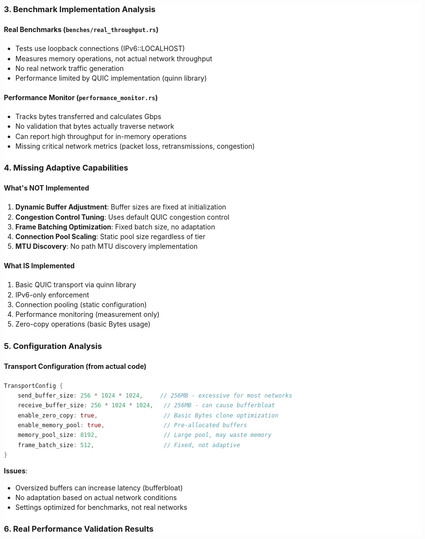 ### 3. Benchmark Implementation Analysis

#### **Real Benchmarks** (`benches/real_throughput.rs`)
- Tests use loopback connections (IPv6::LOCALHOST)
- Measures memory operations, not actual network throughput
- No real network traffic generation
- Performance limited by QUIC implementation (quinn library)

#### **Performance Monitor** (`performance_monitor.rs`)
- Tracks bytes transferred and calculates Gbps
- No validation that bytes actually traverse network
- Can report high throughput for in-memory operations
- Missing critical network metrics (packet loss, retransmissions, congestion)

### 4. Missing Adaptive Capabilities

#### **What's NOT Implemented**
1. **Dynamic Buffer Adjustment**: Buffer sizes are fixed at initialization
2. **Congestion Control Tuning**: Uses default QUIC congestion control
3. **Frame Batching Optimization**: Fixed batch size, no adaptation
4. **Connection Pool Scaling**: Static pool size regardless of tier
5. **MTU Discovery**: No path MTU discovery implementation

#### **What IS Implemented**
1. Basic QUIC transport via quinn library
2. IPv6-only enforcement
3. Connection pooling (static configuration)
4. Performance monitoring (measurement only)
5. Zero-copy operations (basic Bytes usage)

### 5. Configuration Analysis

#### **Transport Configuration** (from actual code)
```rust
TransportConfig {
    send_buffer_size: 256 * 1024 * 1024,     // 256MB - excessive for most networks
    receive_buffer_size: 256 * 1024 * 1024,   // 256MB - can cause bufferbloat
    enable_zero_copy: true,                   // Basic Bytes clone optimization
    enable_memory_pool: true,                 // Pre-allocated buffers
    memory_pool_size: 8192,                   // Large pool, may waste memory
    frame_batch_size: 512,                    // Fixed, not adaptive
}
```

**Issues**:
- Oversized buffers can increase latency (bufferbloat)
- No adaptation based on actual network conditions
- Settings optimized for benchmarks, not real networks

### 6. Real Performance Validation Results
